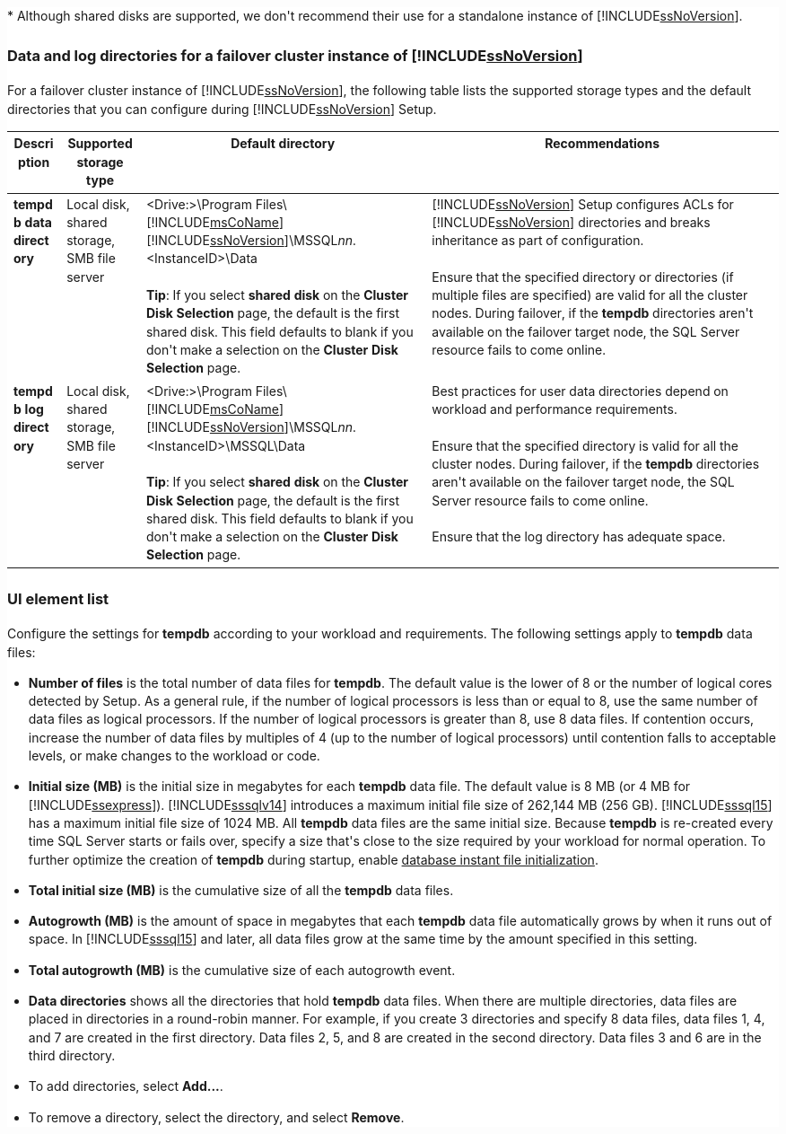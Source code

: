 \* Although shared disks are supported, we don't recommend their use for a standalone instance of [!INCLUDE[ssNoVersion](../../includes/ssnoversion-md.md)].  
  
### Data and log directories for a failover cluster instance of [!INCLUDE[ssNoVersion](../../includes/ssnoversion-md.md)]

For a failover cluster instance of [!INCLUDE[ssNoVersion](../../includes/ssnoversion-md.md)], the following table lists the supported storage types and the default directories that you can configure during [!INCLUDE[ssNoVersion](../../includes/ssnoversion-md.md)] Setup.  
  
|Description|Supported storage type|Default directory|Recommendations|  
|-----------------|----------------------------|-----------------------|---------------------|  
|**tempdb data directory**|Local disk, shared storage, SMB file server|\<Drive:>\Program Files\\[!INCLUDE[msCoName](../../includes/msconame-md.md)] [!INCLUDE[ssNoVersion](../../includes/ssnoversion-md.md)]\MSSQL*nn*.\<InstanceID>\Data<br /><br /> **Tip**: If you select **shared disk** on the **Cluster Disk Selection** page, the default is the first shared disk. This field defaults to blank if you don't make a selection on the **Cluster Disk Selection** page.|[!INCLUDE[ssNoVersion](../../includes/ssnoversion-md.md)] Setup configures ACLs for [!INCLUDE[ssNoVersion](../../includes/ssnoversion-md.md)] directories and breaks inheritance as part of configuration.<br /><br /> Ensure that the specified directory or directories (if multiple files are specified) are valid for all the cluster nodes. During failover, if the **tempdb** directories aren't available on the failover target node, the SQL Server resource fails to come online.|  
|**tempdb log directory**|Local disk, shared storage, SMB file server|\<Drive:>\Program Files\\[!INCLUDE[msCoName](../../includes/msconame-md.md)] [!INCLUDE[ssNoVersion](../../includes/ssnoversion-md.md)]\MSSQL*nn*.\<InstanceID>\MSSQL\Data<br /><br /> **Tip**: If you select **shared disk** on the **Cluster Disk Selection** page, the default is the first shared disk. This field defaults to blank if you don't make a selection on the **Cluster Disk Selection** page.|Best practices for user data directories depend on workload and performance requirements.<br /><br /> Ensure that the specified directory is valid for all the cluster nodes. During failover, if the **tempdb** directories aren't available on the failover target node, the SQL Server resource fails to come online.<br /><br /> Ensure that the log directory has adequate space.|  
  
### UI element list

Configure the settings for **tempdb** according to your workload and requirements. The following settings apply to **tempdb** data files:  
  
* **Number of files** is the total number of data files for **tempdb**. The default value is the lower of 8 or the number of logical cores detected by Setup. As a general rule, if the number of logical processors is less than or equal to 8, use the same number of data files as logical processors. If the number of logical processors is greater than 8, use 8 data files. If contention occurs, increase the number of data files by multiples of 4 (up to the number of logical processors) until contention falls to acceptable levels, or make changes to the workload or code.
  
* **Initial size (MB)** is the initial size in megabytes for each **tempdb** data file. The default value is 8 MB (or 4 MB for [!INCLUDE[ssexpress](../../includes/ssexpress_md.md)]). [!INCLUDE[sssqlv14](../../includes/sssqlv14-md.md)] introduces a maximum initial file size of 262,144 MB (256 GB). [!INCLUDE[sssql15](../../includes/sssql15-md.md)] has a maximum initial file size of 1024 MB. All **tempdb** data files are the same initial size. Because **tempdb** is re-created every time SQL Server starts or fails over, specify a size that's close to the size required by your workload for normal operation. To further optimize the creation of **tempdb** during startup, enable [database instant file initialization](../../relational-databases/databases/database-instant-file-initialization.md).  
  
* **Total initial size (MB)** is the cumulative size of all the **tempdb** data files.  
  
* **Autogrowth (MB)** is the amount of space in megabytes that each **tempdb** data file automatically grows by when it runs out of space. In [!INCLUDE[sssql15](../../includes/sssql15-md.md)] and later, all data files grow at the same time by the amount specified in this setting.  
  
* **Total autogrowth (MB)** is the cumulative size of each autogrowth event.  
* **Data directories** shows all the directories that hold **tempdb** data files. When there are multiple directories, data files are placed in directories in a round-robin manner. For example, if you create 3 directories and specify 8 data files, data files 1, 4, and 7 are created in the first directory. Data files 2, 5, and 8 are created in the second directory. Data files 3 and 6 are in the third directory.  
  
* To add directories, select **Add...**.  
  
* To remove a directory, select the directory, and select **Remove**.  
  